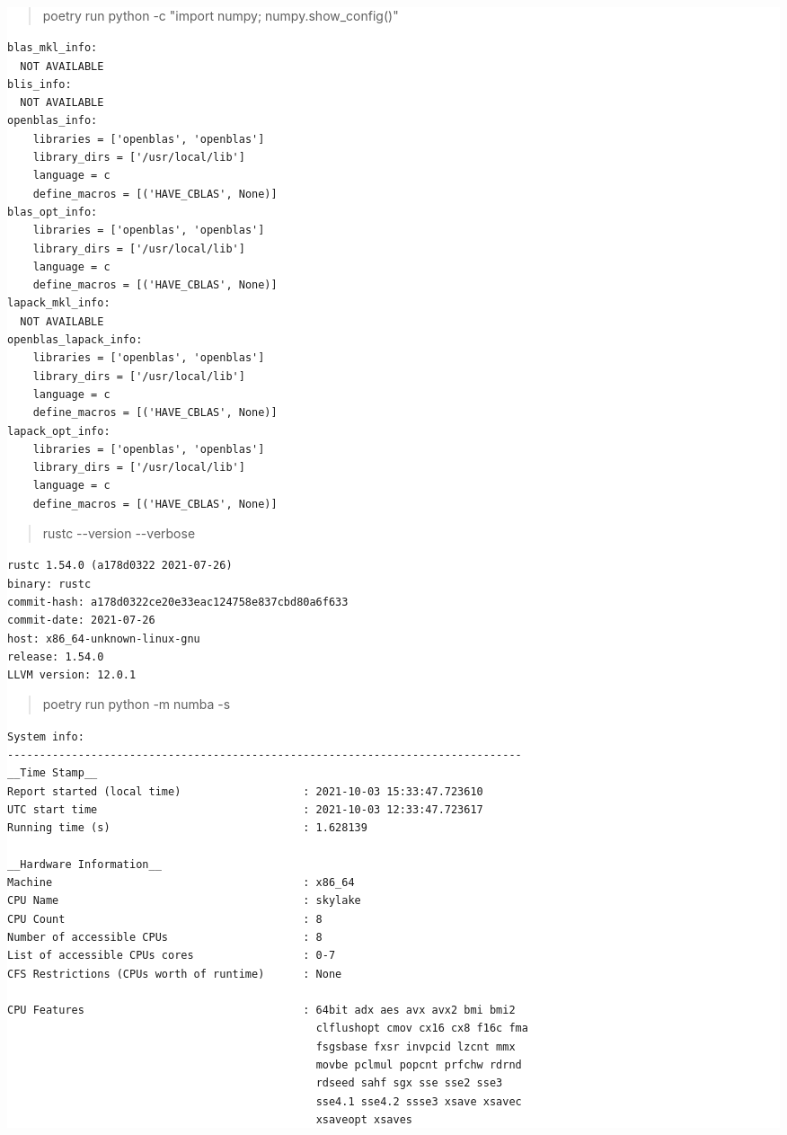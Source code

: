 >poetry run python -c "import numpy; numpy.show_config()"
```
blas_mkl_info:
  NOT AVAILABLE
blis_info:
  NOT AVAILABLE
openblas_info:
    libraries = ['openblas', 'openblas']
    library_dirs = ['/usr/local/lib']
    language = c
    define_macros = [('HAVE_CBLAS', None)]
blas_opt_info:
    libraries = ['openblas', 'openblas']
    library_dirs = ['/usr/local/lib']
    language = c
    define_macros = [('HAVE_CBLAS', None)]
lapack_mkl_info:
  NOT AVAILABLE
openblas_lapack_info:
    libraries = ['openblas', 'openblas']
    library_dirs = ['/usr/local/lib']
    language = c
    define_macros = [('HAVE_CBLAS', None)]
lapack_opt_info:
    libraries = ['openblas', 'openblas']
    library_dirs = ['/usr/local/lib']
    language = c
    define_macros = [('HAVE_CBLAS', None)]
```

>rustc --version --verbose
```
rustc 1.54.0 (a178d0322 2021-07-26)
binary: rustc
commit-hash: a178d0322ce20e33eac124758e837cbd80a6f633
commit-date: 2021-07-26
host: x86_64-unknown-linux-gnu
release: 1.54.0
LLVM version: 12.0.1
```

>poetry run python -m numba -s
```
System info:
--------------------------------------------------------------------------------
__Time Stamp__
Report started (local time)                   : 2021-10-03 15:33:47.723610
UTC start time                                : 2021-10-03 12:33:47.723617
Running time (s)                              : 1.628139

__Hardware Information__
Machine                                       : x86_64
CPU Name                                      : skylake
CPU Count                                     : 8
Number of accessible CPUs                     : 8
List of accessible CPUs cores                 : 0-7
CFS Restrictions (CPUs worth of runtime)      : None

CPU Features                                  : 64bit adx aes avx avx2 bmi bmi2
                                                clflushopt cmov cx16 cx8 f16c fma
                                                fsgsbase fxsr invpcid lzcnt mmx
                                                movbe pclmul popcnt prfchw rdrnd
                                                rdseed sahf sgx sse sse2 sse3
                                                sse4.1 sse4.2 ssse3 xsave xsavec
                                                xsaveopt xsaves
```